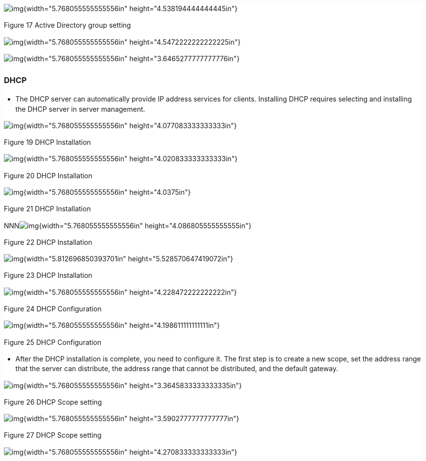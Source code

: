 ![img](https://raw.githubusercontent.com/AliChenggggg/blog/main/images/2020-06-13-Project/image017.png){width="5.768055555555556in" height="4.538194444444445in"}

Figure 17 Active Directory group setting

![img](https://raw.githubusercontent.com/AliChenggggg/blog/main/images/2020-06-13-Project/image018.png){width="5.768055555555556in" height="4.5472222222222225in"}

![img](https://raw.githubusercontent.com/AliChenggggg/blog/main/images/2020-06-13-Project/image019.png){width="5.768055555555556in" height="3.6465277777777776in"}

###  DHCP 

-   The DHCP server can automatically provide IP address services for clients. Installing DHCP requires selecting and installing the DHCP server in server management.

![img](https://raw.githubusercontent.com/AliChenggggg/blog/main/images/2020-06-13-Project/image020.png){width="5.768055555555556in" height="4.077083333333333in"}

Figure 19 DHCP Installation

![img](https://raw.githubusercontent.com/AliChenggggg/blog/main/images/2020-06-13-Project/image003.png){width="5.768055555555556in" height="4.020833333333333in"}

Figure 20 DHCP Installation

![img](https://raw.githubusercontent.com/AliChenggggg/blog/main/images/2020-06-13-Project/image004.png){width="5.768055555555556in" height="4.0375in"}

Figure 21 DHCP Installation

NNN![img](https://raw.githubusercontent.com/AliChenggggg/blog/main/images/2020-06-13-Project/image021.png){width="5.768055555555556in" height="4.086805555555555in"}

Figure 22 DHCP Installation

![img](https://raw.githubusercontent.com/AliChenggggg/blog/main/images/2020-06-13-Project/image022.png){width="5.812696850393701in" height="5.528570647419072in"}

Figure 23 DHCP Installation

![img](https://raw.githubusercontent.com/AliChenggggg/blog/main/images/2020-06-13-Project/image023.png){width="5.768055555555556in" height="4.228472222222222in"}

Figure 24 DHCP Configuration

![img](https://raw.githubusercontent.com/AliChenggggg/blog/main/images/2020-06-13-Project/image024.png){width="5.768055555555556in" height="4.198611111111111in"}

Figure 25 DHCP Configuration

-   After the DHCP installation is complete, you need to configure it. The first step is to create a new scope, set the address range that the server can distribute, the address range that cannot be distributed, and the default gateway.

![img](https://raw.githubusercontent.com/AliChenggggg/blog/main/images/2020-06-13-Project/image025.png){width="5.768055555555556in" height="3.3645833333333335in"}

Figure 26 DHCP Scope setting

![img](https://raw.githubusercontent.com/AliChenggggg/blog/main/images/2020-06-13-Project/image026.png){width="5.768055555555556in" height="3.5902777777777777in"}

Figure 27 DHCP Scope setting

![img](https://raw.githubusercontent.com/AliChenggggg/blog/main/images/2020-06-13-Project/image027.png){width="5.768055555555556in" height="4.270833333333333in"}
